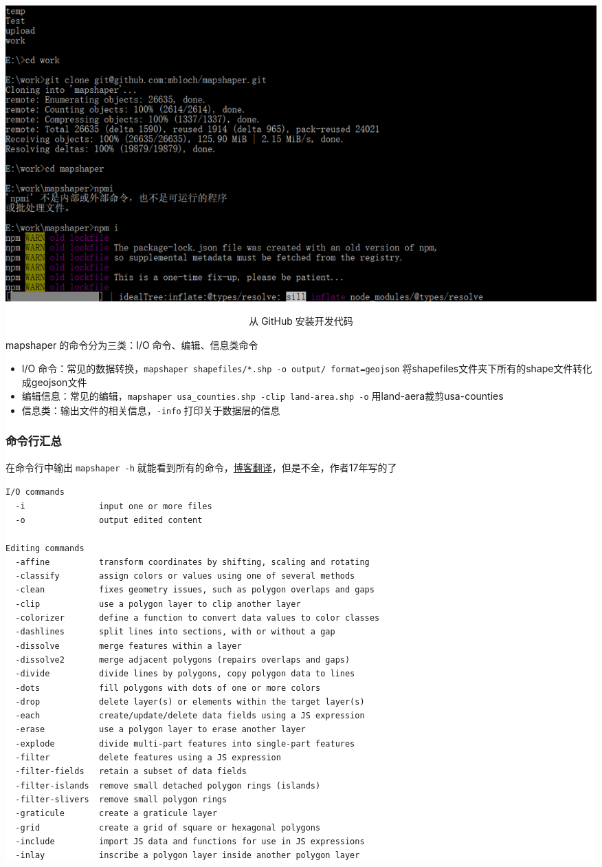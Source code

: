 ![image-20220322154026338](../image/image-20220322154026338.png)

<div align='center'>从 GitHub 安装开发代码</div>

mapshaper 的命令分为三类：I/O 命令、编辑、信息类命令

- I/O 命令：常见的数据转换，`mapshaper shapefiles/*.shp -o output/ format=geojson` 将shapefiles文件夹下所有的shape文件转化成geojson文件
- 编辑信息：常见的编辑，`mapshaper usa_counties.shp -clip land-area.shp -o` 用land-aera裁剪usa-counties
- 信息类：输出文件的相关信息，`-info` 打印关于数据层的信息

### 命令行汇总

在命令行中输出  `mapshaper -h` 就能看到所有的命令，[博客翻译](https://blog.csdn.net/shaxiaozilove/article/details/56015843)，但是不全，作者17年写的了

```shell
I/O commands
  -i               input one or more files
  -o               output edited content

Editing commands
  -affine          transform coordinates by shifting, scaling and rotating
  -classify        assign colors or values using one of several methods
  -clean           fixes geometry issues, such as polygon overlaps and gaps
  -clip            use a polygon layer to clip another layer
  -colorizer       define a function to convert data values to color classes
  -dashlines       split lines into sections, with or without a gap
  -dissolve        merge features within a layer
  -dissolve2       merge adjacent polygons (repairs overlaps and gaps)
  -divide          divide lines by polygons, copy polygon data to lines
  -dots            fill polygons with dots of one or more colors
  -drop            delete layer(s) or elements within the target layer(s)
  -each            create/update/delete data fields using a JS expression
  -erase           use a polygon layer to erase another layer
  -explode         divide multi-part features into single-part features
  -filter          delete features using a JS expression
  -filter-fields   retain a subset of data fields
  -filter-islands  remove small detached polygon rings (islands)
  -filter-slivers  remove small polygon rings
  -graticule       create a graticule layer
  -grid            create a grid of square or hexagonal polygons
  -include         import JS data and functions for use in JS expressions
  -inlay           inscribe a polygon layer inside another polygon layer
```